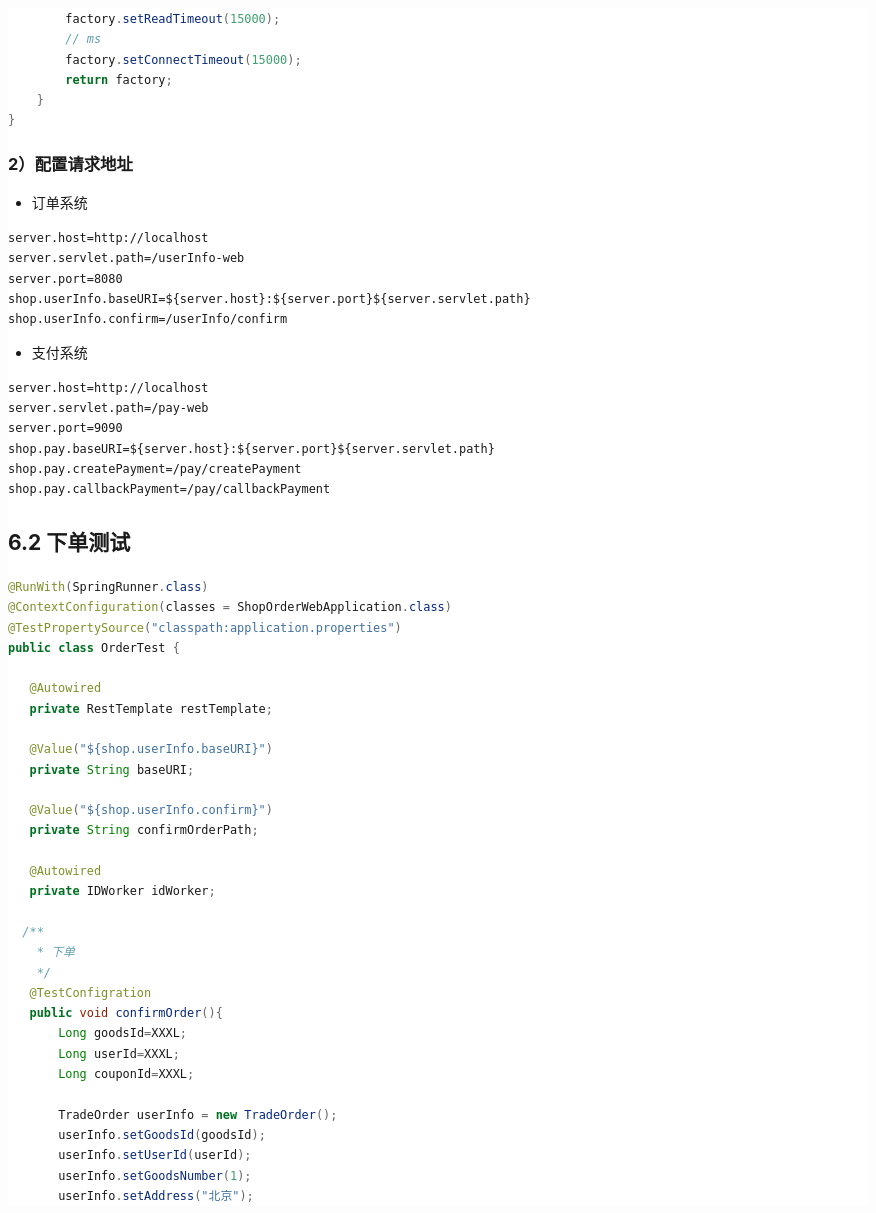 ```java
        factory.setReadTimeout(15000);
        // ms
        factory.setConnectTimeout(15000);
        return factory;
    }
}
```

### 2）配置请求地址

* 订单系统

```properties
server.host=http://localhost
server.servlet.path=/userInfo-web
server.port=8080
shop.userInfo.baseURI=${server.host}:${server.port}${server.servlet.path}
shop.userInfo.confirm=/userInfo/confirm
```

* 支付系统

```properties
server.host=http://localhost
server.servlet.path=/pay-web
server.port=9090
shop.pay.baseURI=${server.host}:${server.port}${server.servlet.path}
shop.pay.createPayment=/pay/createPayment
shop.pay.callbackPayment=/pay/callbackPayment
```

## 6.2 下单测试

 ```java
@RunWith(SpringRunner.class)
@ContextConfiguration(classes = ShopOrderWebApplication.class)
@TestPropertySource("classpath:application.properties")
public class OrderTest {

    @Autowired
    private RestTemplate restTemplate;

    @Value("${shop.userInfo.baseURI}")
    private String baseURI;

    @Value("${shop.userInfo.confirm}")
    private String confirmOrderPath;

    @Autowired
    private IDWorker idWorker;
   
   /**
     * 下单
     */
    @TestConfigration
    public void confirmOrder(){
        Long goodsId=XXXL;
        Long userId=XXXL;
        Long couponId=XXXL;

        TradeOrder userInfo = new TradeOrder();
        userInfo.setGoodsId(goodsId);
        userInfo.setUserId(userId);
        userInfo.setGoodsNumber(1);
        userInfo.setAddress("北京");
 ```